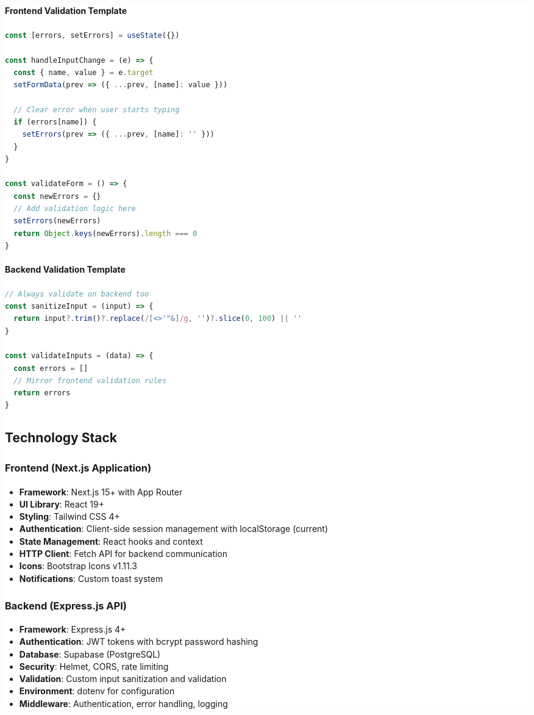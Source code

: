#### Frontend Validation Template
```javascript
const [errors, setErrors] = useState({})

const handleInputChange = (e) => {
  const { name, value } = e.target
  setFormData(prev => ({ ...prev, [name]: value }))
  
  // Clear error when user starts typing
  if (errors[name]) {
    setErrors(prev => ({ ...prev, [name]: '' }))
  }
}

const validateForm = () => {
  const newErrors = {}
  // Add validation logic here
  setErrors(newErrors)
  return Object.keys(newErrors).length === 0
}
```

#### Backend Validation Template
```javascript
// Always validate on backend too
const sanitizeInput = (input) => {
  return input?.trim()?.replace(/[<>'"&]/g, '')?.slice(0, 100) || ''
}

const validateInputs = (data) => {
  const errors = []
  // Mirror frontend validation rules
  return errors
}
```

## Technology Stack

### Frontend (Next.js Application)
- **Framework**: Next.js 15+ with App Router
- **UI Library**: React 19+
- **Styling**: Tailwind CSS 4+
- **Authentication**: Client-side session management with localStorage (current)
- **State Management**: React hooks and context
- **HTTP Client**: Fetch API for backend communication
- **Icons**: Bootstrap Icons v1.11.3
- **Notifications**: Custom toast system

### Backend (Express.js API)
- **Framework**: Express.js 4+
- **Authentication**: JWT tokens with bcrypt password hashing
- **Database**: Supabase (PostgreSQL)
- **Security**: Helmet, CORS, rate limiting
- **Validation**: Custom input sanitization and validation
- **Environment**: dotenv for configuration
- **Middleware**: Authentication, error handling, logging
